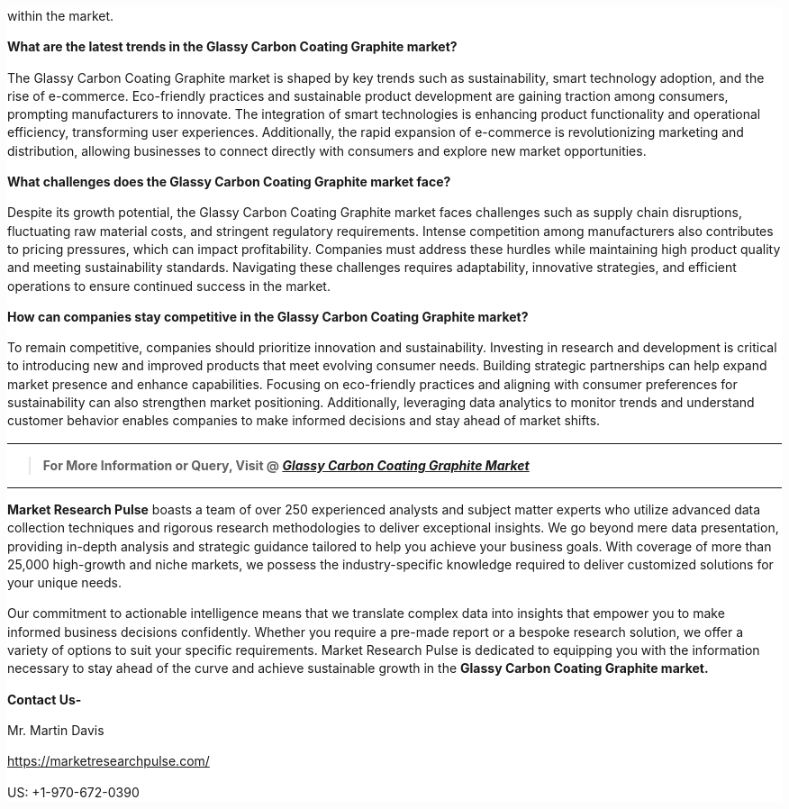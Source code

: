 within the market.</p><p><strong>What are the latest trends in the Glassy Carbon Coating Graphite market?</strong></p><p>The Glassy Carbon Coating Graphite market is shaped by key trends such as sustainability, smart technology adoption, and the rise of e-commerce. Eco-friendly practices and sustainable product development are gaining traction among consumers, prompting manufacturers to innovate. The integration of smart technologies is enhancing product functionality and operational efficiency, transforming user experiences. Additionally, the rapid expansion of e-commerce is revolutionizing marketing and distribution, allowing businesses to connect directly with consumers and explore new market opportunities.</p><p><strong>What challenges does the Glassy Carbon Coating Graphite market face?</strong></p><p>Despite its growth potential, the Glassy Carbon Coating Graphite market faces challenges such as supply chain disruptions, fluctuating raw material costs, and stringent regulatory requirements. Intense competition among manufacturers also contributes to pricing pressures, which can impact profitability. Companies must address these hurdles while maintaining high product quality and meeting sustainability standards. Navigating these challenges requires adaptability, innovative strategies, and efficient operations to ensure continued success in the market.</p><p><strong>How can companies stay competitive in the Glassy Carbon Coating Graphite market?</strong></p><p>To remain competitive, companies should prioritize innovation and sustainability. Investing in research and development is critical to introducing new and improved products that meet evolving consumer needs. Building strategic partnerships can help expand market presence and enhance capabilities. Focusing on eco-friendly practices and aligning with consumer preferences for sustainability can also strengthen market positioning. Additionally, leveraging data analytics to monitor trends and understand customer behavior enables companies to make informed decisions and stay ahead of market shifts.</p><hr /><blockquote><p><strong>For More Information or Query, Visit @&nbsp;<em><a href="https://marketresearchpulse.com/report/38325/glassy-carbon-coating-graphite-market?utm_source=Linkedin&utm_medium=022">Glassy Carbon Coating Graphite Market</a></em></strong></p></blockquote><hr /><p><strong>Market Research Pulse</strong> boasts a team of over 250 experienced analysts and subject matter experts who utilize advanced data collection techniques and rigorous research methodologies to deliver exceptional insights. We go beyond mere data presentation, providing in-depth analysis and strategic guidance tailored to help you achieve your business goals. With coverage of more than 25,000 high-growth and niche markets, we possess the industry-specific knowledge required to deliver customized solutions for your unique needs.</p><p>Our commitment to actionable intelligence means that we translate complex data into insights that empower you to make informed business decisions confidently. Whether you require a pre-made report or a bespoke research solution, we offer a variety of options to suit your specific requirements. Market Research Pulse is dedicated to equipping you with the information necessary to stay ahead of the curve and achieve sustainable growth in the <strong>Glassy Carbon Coating Graphite market.</strong></p><p><strong>Contact Us-</strong></p><p>Mr. Martin Davis</p><p>https://marketresearchpulse.com/</p><p>US: +1-970-672-0390</p>
